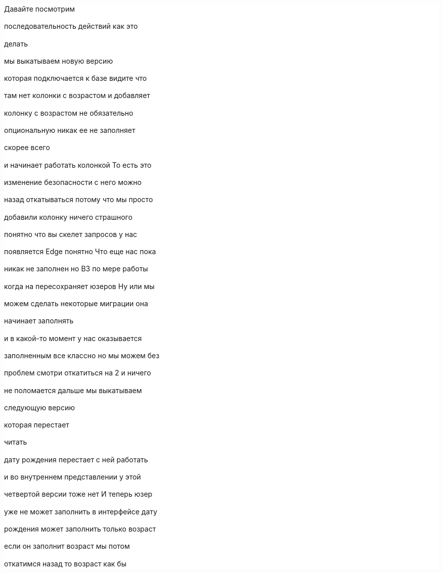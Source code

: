 Давайте посмотрим

последовательность действий как это

делать

мы выкатываем новую версию

которая подключается к базе видите что

там нет колонки с возрастом и добавляет

колонку с возрастом не обязательно

опциональную никак ее не заполняет

скорее всего

и начинает работать колонкой То есть это

изменение безопасности с него можно

назад откатываться потому что мы просто

добавили колонку ничего страшного

понятно что вы скелет запросов у нас

появляется Edge понятно Что еще нас пока

никак не заполнен но В3 по мере работы

когда на пересохраняет юзеров Ну или мы

можем сделать некоторые миграции она

начинает заполнять

и в какой-то момент у нас оказывается

заполненным все классно но мы можем без

проблем смотри откатиться на 2 и ничего

не поломается дальше мы выкатываем

следующую версию

которая перестает

читать

дату рождения перестает с ней работать

и во внутреннем представлении у этой

четвертой версии тоже нет И теперь юзер

уже не может заполнить в интерфейсе дату

рождения может заполнить только возраст

если он заполнит возраст мы потом

откатимся назад то возраст как бы
